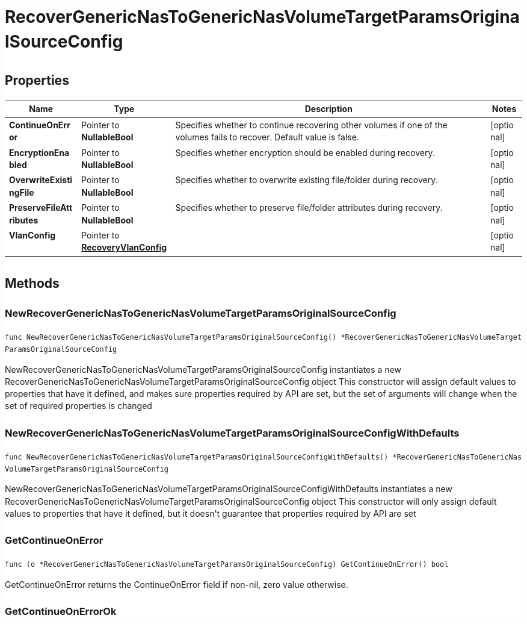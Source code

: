 # RecoverGenericNasToGenericNasVolumeTargetParamsOriginalSourceConfig

## Properties

Name | Type | Description | Notes
------------ | ------------- | ------------- | -------------
**ContinueOnError** | Pointer to **NullableBool** | Specifies whether to continue recovering other volumes if one of the volumes fails to recover. Default value is false. | [optional] 
**EncryptionEnabled** | Pointer to **NullableBool** | Specifies whether encryption should be enabled during recovery. | [optional] 
**OverwriteExistingFile** | Pointer to **NullableBool** | Specifies whether to overwrite existing file/folder during recovery. | [optional] 
**PreserveFileAttributes** | Pointer to **NullableBool** | Specifies whether to preserve file/folder attributes during recovery. | [optional] 
**VlanConfig** | Pointer to [**RecoveryVlanConfig**](RecoveryVlanConfig.md) |  | [optional] 

## Methods

### NewRecoverGenericNasToGenericNasVolumeTargetParamsOriginalSourceConfig

`func NewRecoverGenericNasToGenericNasVolumeTargetParamsOriginalSourceConfig() *RecoverGenericNasToGenericNasVolumeTargetParamsOriginalSourceConfig`

NewRecoverGenericNasToGenericNasVolumeTargetParamsOriginalSourceConfig instantiates a new RecoverGenericNasToGenericNasVolumeTargetParamsOriginalSourceConfig object
This constructor will assign default values to properties that have it defined,
and makes sure properties required by API are set, but the set of arguments
will change when the set of required properties is changed

### NewRecoverGenericNasToGenericNasVolumeTargetParamsOriginalSourceConfigWithDefaults

`func NewRecoverGenericNasToGenericNasVolumeTargetParamsOriginalSourceConfigWithDefaults() *RecoverGenericNasToGenericNasVolumeTargetParamsOriginalSourceConfig`

NewRecoverGenericNasToGenericNasVolumeTargetParamsOriginalSourceConfigWithDefaults instantiates a new RecoverGenericNasToGenericNasVolumeTargetParamsOriginalSourceConfig object
This constructor will only assign default values to properties that have it defined,
but it doesn't guarantee that properties required by API are set

### GetContinueOnError

`func (o *RecoverGenericNasToGenericNasVolumeTargetParamsOriginalSourceConfig) GetContinueOnError() bool`

GetContinueOnError returns the ContinueOnError field if non-nil, zero value otherwise.

### GetContinueOnErrorOk
